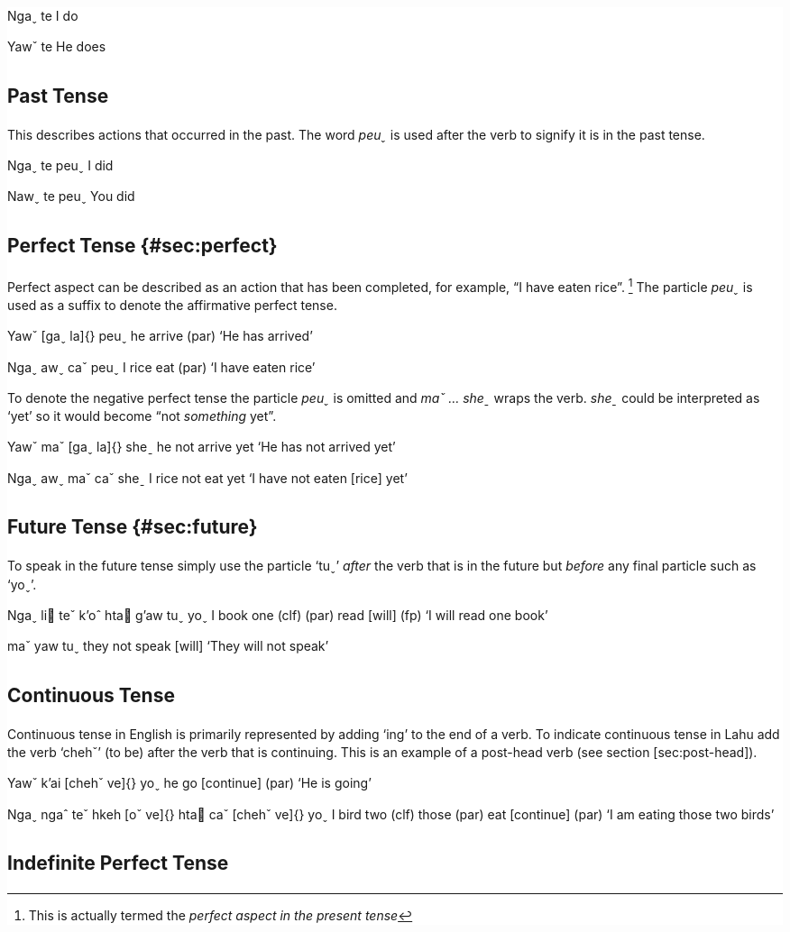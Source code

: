Ngaˬ te I do

Yawˇ te He does

## Past Tense

This describes actions that occurred in the past. The word *peuˬ* is
used after the verb to signify it is in the past tense.

Ngaˬ te peuˬ I did

Nawˬ te peuˬ You did

## Perfect Tense {#sec:perfect}

Perfect aspect can be described as an action that has been completed,
for example, “I have eaten rice”. [^2] The particle *peuˬ* is used as a
suffix to denote the affirmative perfect tense.

Yawˇ [gaˬ la]{} peuˬ he arrive (par) ‘He has arrived’

Ngaˬ awˬ caˇ peuˬ I rice eat (par) ‘I have eaten rice’

To denote the negative perfect tense the particle *peuˬ* is omitted and
*maˇ … sheˍ* wraps the verb. *sheˍ* could be interpreted as ‘yet’ so it
would become “not *something* yet”.

Yawˇ maˇ [gaˬ la]{} sheˍ he not arrive yet ‘He has not arrived yet’

Ngaˬ awˬ maˇ caˇ sheˍ I rice not eat yet ‘I have not eaten \[rice\] yet’

## Future Tense {#sec:future}

To speak in the future tense simply use the particle ‘tuˬ’ *after* the
verb that is in the future but *before* any final particle such as
‘yoˬ’.

Ngaˬ li teˇ k’oˆ hta g’aw tuˬ yoˬ I book one (clf) (par) read \[will\]
(fp) ‘I will read one book’

maˇ yaw tuˬ they not speak \[will\] ‘They will not speak’

## Continuous Tense

Continuous tense in English is primarily represented by adding ‘ing’ to
the end of a verb. To indicate continuous tense in Lahu add the verb
‘chehˇ’ (to be) after the verb that is continuing. This is an example of
a post-head verb (see section \[sec:post-head\]).

Yawˇ k’ai [chehˇ ve]{} yoˬ he go \[continue\] (par) ‘He is going’

Ngaˬ ngaˆ teˇ hkeh [oˇ ve]{} hta caˇ [chehˇ ve]{} yoˬ I bird two (clf)
those (par) eat \[continue\] (par) ‘I am eating those two birds’

## Indefinite Perfect Tense


[^1]: English is quite a complex language in terms of tense, mood and
[^2]: This is actually termed the *perfect aspect in the present tense*